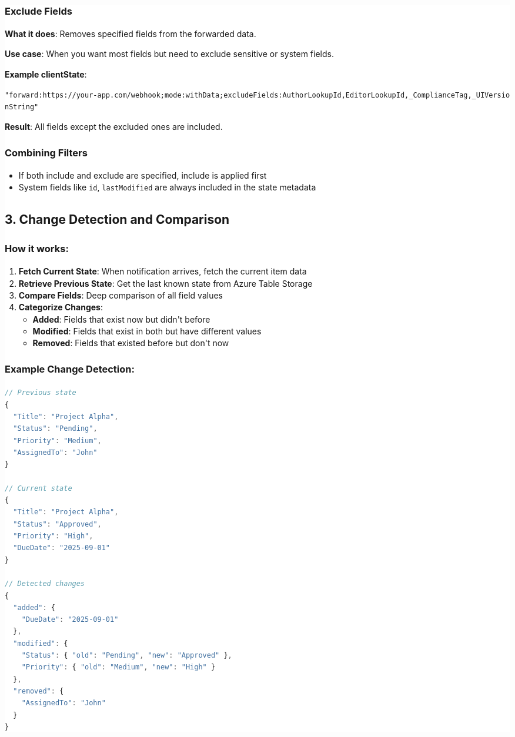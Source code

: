 ### Exclude Fields
**What it does**: Removes specified fields from the forwarded data.

**Use case**: When you want most fields but need to exclude sensitive or system fields.

**Example clientState**: 
```
"forward:https://your-app.com/webhook;mode:withData;excludeFields:AuthorLookupId,EditorLookupId,_ComplianceTag,_UIVersionString"
```

**Result**: All fields except the excluded ones are included.

### Combining Filters
- If both include and exclude are specified, include is applied first
- System fields like `id`, `lastModified` are always included in the state metadata

## 3. Change Detection and Comparison

### How it works:
1. **Fetch Current State**: When notification arrives, fetch the current item data
2. **Retrieve Previous State**: Get the last known state from Azure Table Storage
3. **Compare Fields**: Deep comparison of all field values
4. **Categorize Changes**:
   - **Added**: Fields that exist now but didn't before
   - **Modified**: Fields that exist in both but have different values
   - **Removed**: Fields that existed before but don't now

### Example Change Detection:
```javascript
// Previous state
{
  "Title": "Project Alpha",
  "Status": "Pending",
  "Priority": "Medium",
  "AssignedTo": "John"
}

// Current state
{
  "Title": "Project Alpha",
  "Status": "Approved",
  "Priority": "High",
  "DueDate": "2025-09-01"
}

// Detected changes
{
  "added": {
    "DueDate": "2025-09-01"
  },
  "modified": {
    "Status": { "old": "Pending", "new": "Approved" },
    "Priority": { "old": "Medium", "new": "High" }
  },
  "removed": {
    "AssignedTo": "John"
  }
}
```
